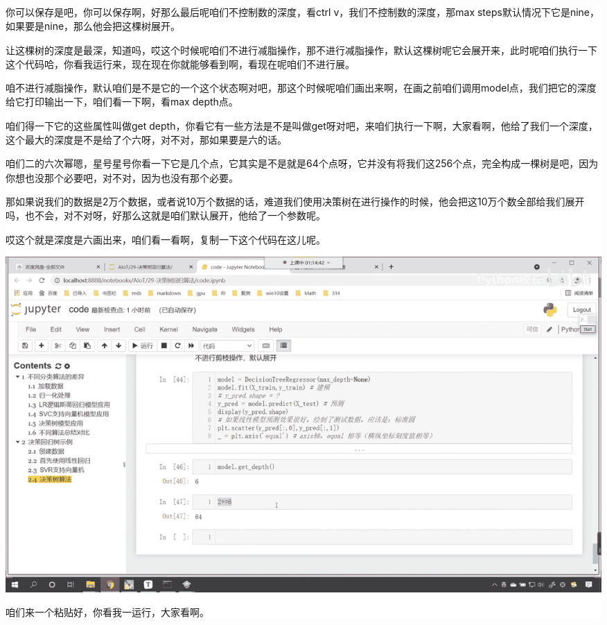 你可以保存是吧，你可以保存啊，好那么最后呢咱们不控制数的深度，看ctrl v，我们不控制数的深度，那max steps默认情况下它是nine，如果要是nine，那么他会把这棵树展开。

让这棵树的深度是最深，知道吗，哎这个时候呢咱们不进行减脂操作，那不进行减脂操作，默认这棵树呢它会展开来，此时呢咱们执行一下这个代码哈，你看我运行来，现在现在你就能够看到啊，看现在呢咱们不进行展。

咱不进行减脂操作，默认咱们是不是它的一个这个状态啊对吧，那这个时候呢咱们画出来啊，在画之前咱们调用model点，我们把它的深度给它打印输出一下，咱们看一下啊，看max depth点。

咱们得一下它的这些属性叫做get depth，你看它有一些方法是不是叫做get呀对吧，来咱们执行一下啊，大家看啊，他给了我们一个深度，这个最大的深度是不是给了个六呀，对不对，那如果要是六的话。

咱们二的六次幂嗯，星号星号你看一下它是几个点，它其实是不是就是64个点呀，它并没有将我们这256个点，完全构成一棵树是吧，因为你想也没那个必要吧，对不对，因为也没有那个必要。

那如果说我们的数据是2万个数据，或者说10万个数据的话，难道我们使用决策树在进行操作的时候，他会把这10万个数全部给我们展开吗，也不会，对不对呀，好那么这就是咱们默认展开，他给了一个参数呢。

哎这个就是深度是六画出来，咱们看一看啊，复制一下这个代码在这儿呢。

![](img/19687cd5b1ad49ce5fa5ee2f5fe0e402_30.png)

咱们来一个粘贴好，你看我一运行，大家看啊。
